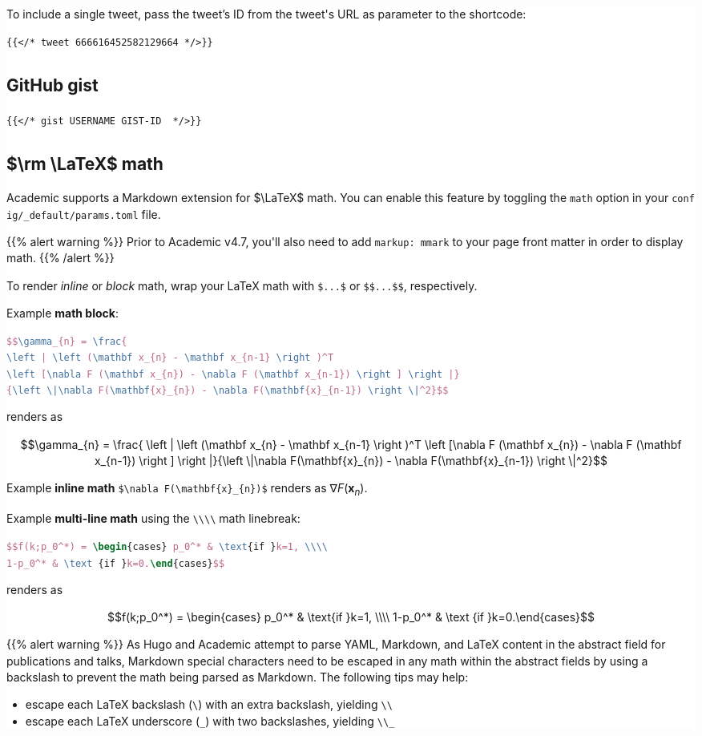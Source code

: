 To include a single tweet, pass the tweet’s ID from the tweet's URL as parameter to the shortcode:

    {{</* tweet 666616452582129664 */>}}

## GitHub gist

    {{</* gist USERNAME GIST-ID  */>}}

## $\rm \LaTeX$ math

Academic supports a Markdown extension for $\LaTeX$ math. You can enable this feature by toggling the `math` option in your `config/_default/params.toml` file.

{{% alert warning %}}
Prior to Academic v4.7, you'll also need to add `markup: mmark` to your page front matter in order to display math.
{{% /alert %}}

To render *inline* or *block* math, wrap your LaTeX math with `$...$` or `$$...$$`, respectively.

Example **math block**:

```tex
$$\gamma_{n} = \frac{ 
\left | \left (\mathbf x_{n} - \mathbf x_{n-1} \right )^T 
\left [\nabla F (\mathbf x_{n}) - \nabla F (\mathbf x_{n-1}) \right ] \right |}
{\left \|\nabla F(\mathbf{x}_{n}) - \nabla F(\mathbf{x}_{n-1}) \right \|^2}$$
```

renders as

$$\gamma_{n} = \frac{ \left | \left (\mathbf x_{n} - \mathbf x_{n-1} \right )^T \left [\nabla F (\mathbf x_{n}) - \nabla F (\mathbf x_{n-1}) \right ] \right |}{\left \|\nabla F(\mathbf{x}_{n}) - \nabla F(\mathbf{x}_{n-1}) \right \|^2}$$

Example **inline math** `$\nabla F(\mathbf{x}_{n})$` renders as $\nabla F(\mathbf{x}_{n})$.

Example **multi-line math** using the `\\\\` math linebreak:

```tex
$$f(k;p_0^*) = \begin{cases} p_0^* & \text{if }k=1, \\\\
1-p_0^* & \text {if }k=0.\end{cases}$$
```

renders as

$$f(k;p_0^*) = \begin{cases} p_0^* & \text{if }k=1, \\\\
1-p_0^* & \text {if }k=0.\end{cases}$$

{{% alert warning %}}
As Hugo and Academic attempt to parse YAML, Markdown, and LaTeX content in the abstract field for publications and talks, Markdown special characters need to be escaped in any math within the abstract fields by using a backslash to prevent the math being parsed as Markdown. The following tips may help:

- escape each LaTeX backslash (`\`) with an extra backslash, yielding `\\`
- escape each LaTeX underscore (`_`) with two backslashes, yielding `\\_`


[^1]: Footnote example.